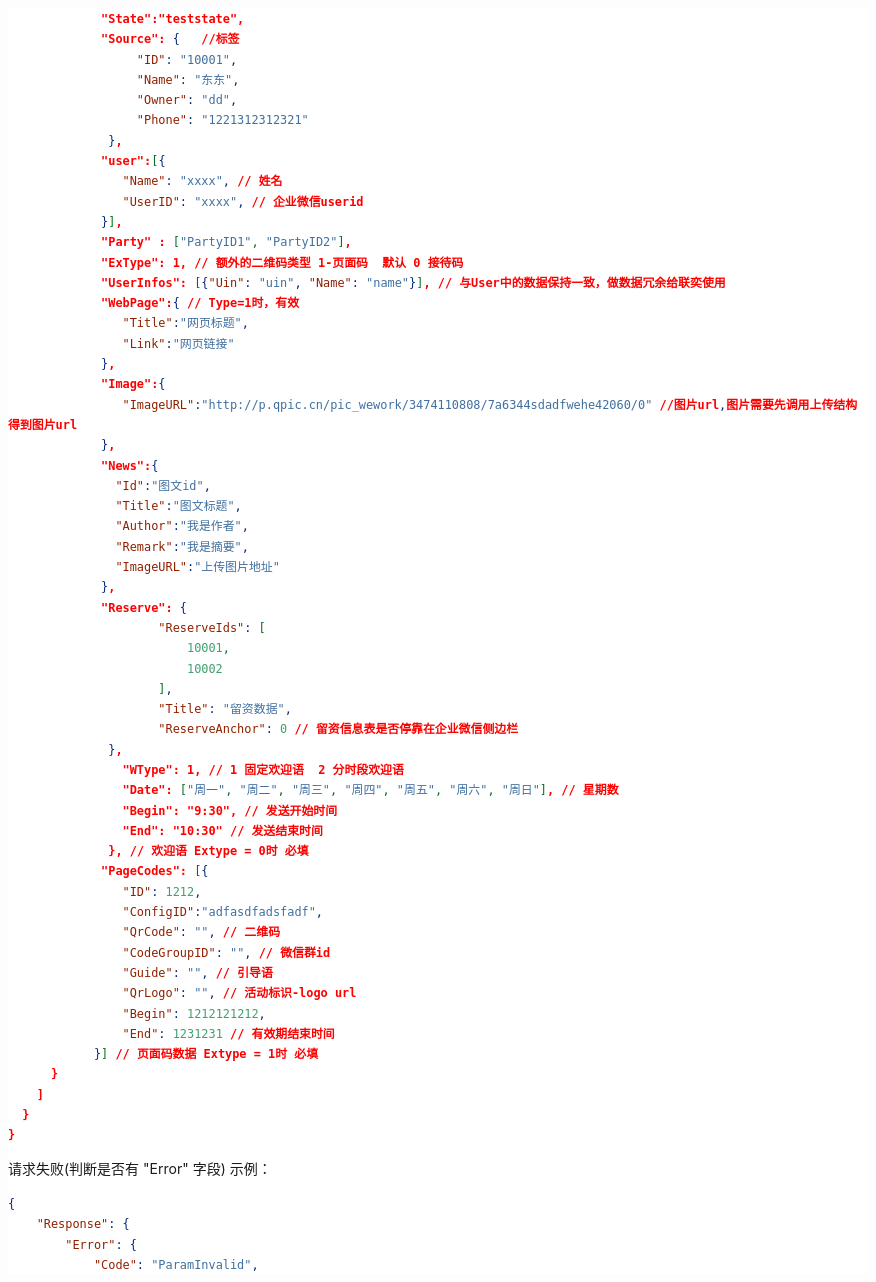 ```json
             "State":"teststate",
             "Source": {   //标签
                  "ID": "10001",
                  "Name": "东东",
                  "Owner": "dd",
                  "Phone": "1221312312321"
              },
             "user":[{
                "Name": "xxxx", // 姓名
                "UserID": "xxxx", // 企业微信userid
             }],
             "Party" : ["PartyID1", "PartyID2"],
             "ExType": 1, // 额外的二维码类型 1-页面码  默认 0 接待码
             "UserInfos": [{"Uin": "uin", "Name": "name"}], // 与User中的数据保持一致，做数据冗余给联奕使用
             "WebPage":{ // Type=1时，有效
                "Title":"网页标题",
                "Link":"网页链接"
             },
             "Image":{
                "ImageURL":"http://p.qpic.cn/pic_wework/3474110808/7a6344sdadfwehe42060/0" //图片url,图片需要先调用上传结构得到图片url
             },
             "News":{
               "Id":"图文id", 
               "Title":"图文标题",
               "Author":"我是作者",
               "Remark":"我是摘要",
               "ImageURL":"上传图片地址"
             },
             "Reserve": {
                     "ReserveIds": [
                         10001,
                         10002
                     ],
                     "Title": "留资数据",
                     "ReserveAnchor": 0 // 留资信息表是否停靠在企业微信侧边栏
              },
                "WType": 1, // 1 固定欢迎语  2 分时段欢迎语
                "Date": ["周一", "周二", "周三", "周四", "周五", "周六", "周日"], // 星期数
                "Begin": "9:30", // 发送开始时间
                "End": "10:30" // 发送结束时间
              }, // 欢迎语 Extype = 0时 必填
             "PageCodes": [{  
                "ID": 1212,
                "ConfigID":"adfasdfadsfadf", 
                "QrCode": "", // 二维码
                "CodeGroupID": "", // 微信群id
                "Guide": "", // 引导语
                "QrLogo": "", // 活动标识-logo url
                "Begin": 1212121212,
                "End": 1231231 // 有效期结束时间
            }] // 页面码数据 Extype = 1时 必填
      }
    ]
  }
}
```
请求失败(判断是否有 "Error" 字段) 示例：
```json
{
    "Response": {
        "Error": {
            "Code": "ParamInvalid",
```